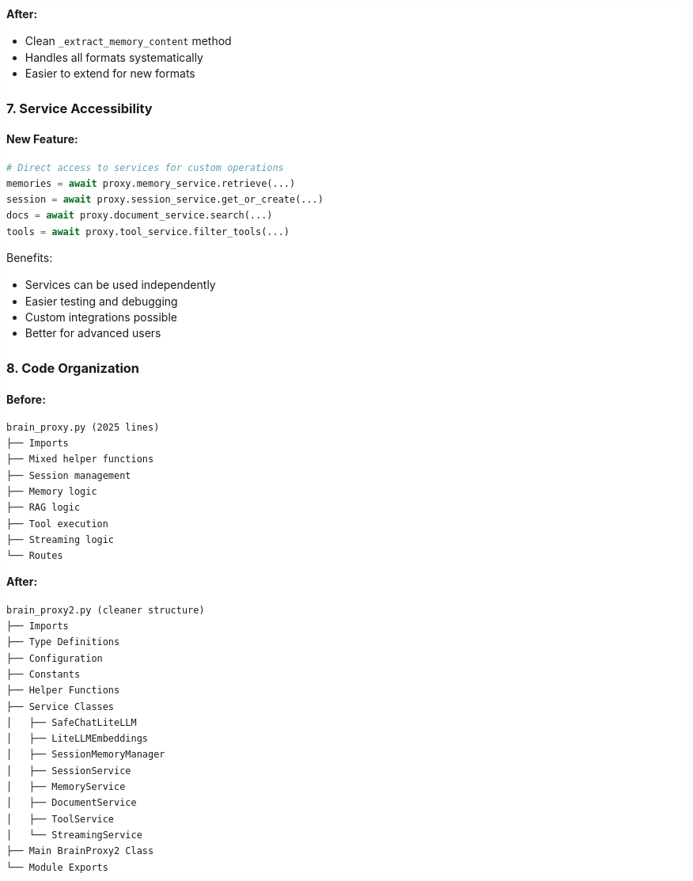 **After:**
- Clean `_extract_memory_content` method
- Handles all formats systematically
- Easier to extend for new formats

### 7. **Service Accessibility**

**New Feature:**
```python
# Direct access to services for custom operations
memories = await proxy.memory_service.retrieve(...)
session = await proxy.session_service.get_or_create(...)
docs = await proxy.document_service.search(...)
tools = await proxy.tool_service.filter_tools(...)
```

Benefits:
- Services can be used independently
- Easier testing and debugging
- Custom integrations possible
- Better for advanced users

### 8. **Code Organization**

**Before:**
```
brain_proxy.py (2025 lines)
├── Imports
├── Mixed helper functions
├── Session management
├── Memory logic
├── RAG logic
├── Tool execution
├── Streaming logic
└── Routes
```

**After:**
```
brain_proxy2.py (cleaner structure)
├── Imports
├── Type Definitions
├── Configuration
├── Constants
├── Helper Functions
├── Service Classes
│   ├── SafeChatLiteLLM
│   ├── LiteLLMEmbeddings
│   ├── SessionMemoryManager
│   ├── SessionService
│   ├── MemoryService
│   ├── DocumentService
│   ├── ToolService
│   └── StreamingService
├── Main BrainProxy2 Class
└── Module Exports
```

